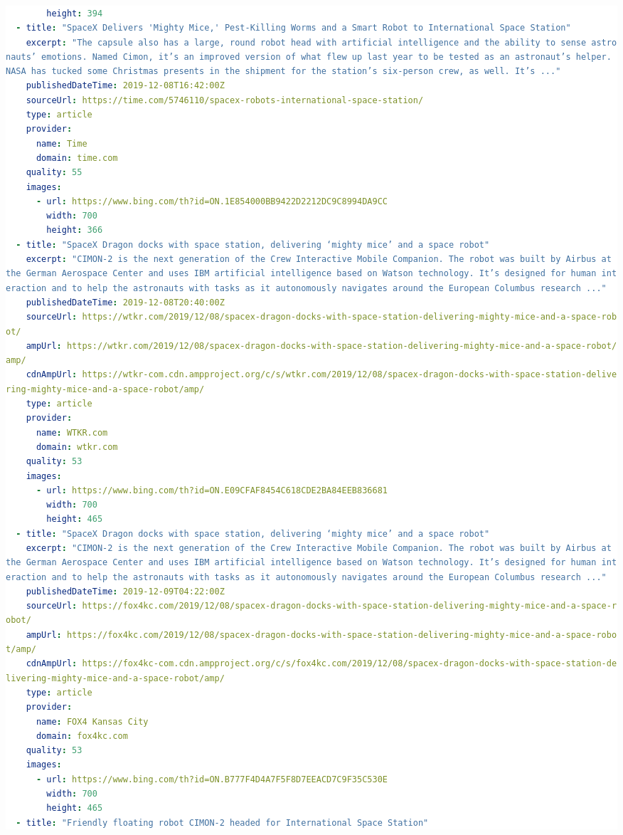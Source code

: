 ```yaml
        height: 394
  - title: "SpaceX Delivers 'Mighty Mice,' Pest-Killing Worms and a Smart Robot to International Space Station"
    excerpt: "The capsule also has a large, round robot head with artificial intelligence and the ability to sense astronauts’ emotions. Named Cimon, it’s an improved version of what flew up last year to be tested as an astronaut’s helper. NASA has tucked some Christmas presents in the shipment for the station’s six-person crew, as well. It’s ..."
    publishedDateTime: 2019-12-08T16:42:00Z
    sourceUrl: https://time.com/5746110/spacex-robots-international-space-station/
    type: article
    provider:
      name: Time
      domain: time.com
    quality: 55
    images:
      - url: https://www.bing.com/th?id=ON.1E854000BB9422D2212DC9C8994DA9CC
        width: 700
        height: 366
  - title: "SpaceX Dragon docks with space station, delivering ‘mighty mice’ and a space robot"
    excerpt: "CIMON-2 is the next generation of the Crew Interactive Mobile Companion. The robot was built by Airbus at the German Aerospace Center and uses IBM artificial intelligence based on Watson technology. It’s designed for human interaction and to help the astronauts with tasks as it autonomously navigates around the European Columbus research ..."
    publishedDateTime: 2019-12-08T20:40:00Z
    sourceUrl: https://wtkr.com/2019/12/08/spacex-dragon-docks-with-space-station-delivering-mighty-mice-and-a-space-robot/
    ampUrl: https://wtkr.com/2019/12/08/spacex-dragon-docks-with-space-station-delivering-mighty-mice-and-a-space-robot/amp/
    cdnAmpUrl: https://wtkr-com.cdn.ampproject.org/c/s/wtkr.com/2019/12/08/spacex-dragon-docks-with-space-station-delivering-mighty-mice-and-a-space-robot/amp/
    type: article
    provider:
      name: WTKR.com
      domain: wtkr.com
    quality: 53
    images:
      - url: https://www.bing.com/th?id=ON.E09CFAF8454C618CDE2BA84EEB836681
        width: 700
        height: 465
  - title: "SpaceX Dragon docks with space station, delivering ‘mighty mice’ and a space robot"
    excerpt: "CIMON-2 is the next generation of the Crew Interactive Mobile Companion. The robot was built by Airbus at the German Aerospace Center and uses IBM artificial intelligence based on Watson technology. It’s designed for human interaction and to help the astronauts with tasks as it autonomously navigates around the European Columbus research ..."
    publishedDateTime: 2019-12-09T04:22:00Z
    sourceUrl: https://fox4kc.com/2019/12/08/spacex-dragon-docks-with-space-station-delivering-mighty-mice-and-a-space-robot/
    ampUrl: https://fox4kc.com/2019/12/08/spacex-dragon-docks-with-space-station-delivering-mighty-mice-and-a-space-robot/amp/
    cdnAmpUrl: https://fox4kc-com.cdn.ampproject.org/c/s/fox4kc.com/2019/12/08/spacex-dragon-docks-with-space-station-delivering-mighty-mice-and-a-space-robot/amp/
    type: article
    provider:
      name: FOX4 Kansas City
      domain: fox4kc.com
    quality: 53
    images:
      - url: https://www.bing.com/th?id=ON.B777F4D4A7F5F8D7EEACD7C9F35C530E
        width: 700
        height: 465
  - title: "Friendly floating robot CIMON-2 headed for International Space Station"
```